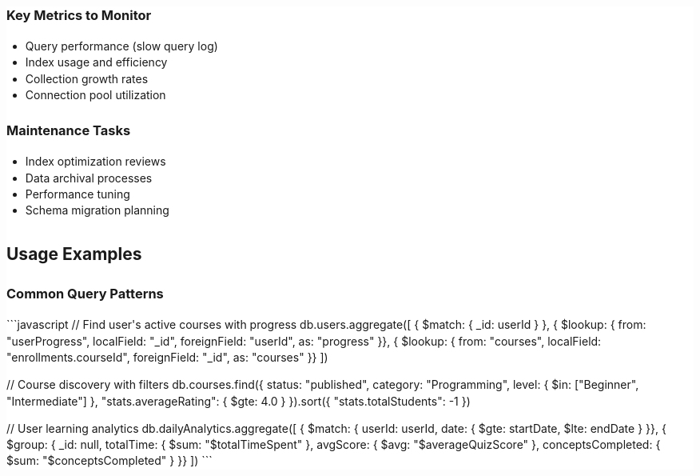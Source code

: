 ### Key Metrics to Monitor
- Query performance (slow query log)
- Index usage and efficiency
- Collection growth rates
- Connection pool utilization

### Maintenance Tasks
- Index optimization reviews
- Data archival processes
- Performance tuning
- Schema migration planning

## Usage Examples

### Common Query Patterns

\`\`\`javascript
// Find user's active courses with progress
db.users.aggregate([
  { $match: { _id: userId } },
  { $lookup: {
      from: "userProgress",
      localField: "_id",
      foreignField: "userId",
      as: "progress"
  }},
  { $lookup: {
      from: "courses",
      localField: "enrollments.courseId",
      foreignField: "_id",
      as: "courses"
  }}
])

// Course discovery with filters
db.courses.find({
  status: "published",
  category: "Programming",
  level: { $in: ["Beginner", "Intermediate"] },
  "stats.averageRating": { $gte: 4.0 }
}).sort({ "stats.totalStudents": -1 })

// User learning analytics
db.dailyAnalytics.aggregate([
  { $match: { 
      userId: userId,
      date: { $gte: startDate, $lte: endDate }
  }},
  { $group: {
      _id: null,
      totalTime: { $sum: "$totalTimeSpent" },
      avgScore: { $avg: "$averageQuizScore" },
      conceptsCompleted: { $sum: "$conceptsCompleted" }
  }}
])
\`\`\`
